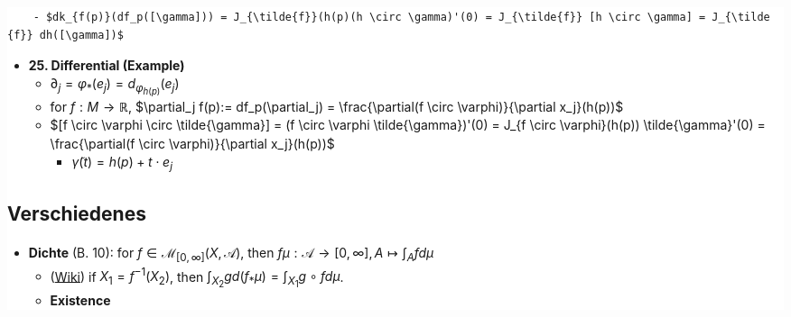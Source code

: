 		- $dk_{f(p)}(df_p([\gamma])) = J_{\tilde{f}}(h(p)(h \circ \gamma)'(0) = J_{\tilde{f}} [h \circ \gamma] = J_{\tilde{f}} dh([\gamma])$ 
- **25. Differential (Example)**
	- $\partial_j = \varphi_*(e_j) = d_{\varphi_{h(p)}}(e_j)$
	- for $f: M \to \mathbb{R}$, $\partial_j f(p):= df_p(\partial_j) = \frac{\partial(f \circ \varphi)}{\partial x_j}(h(p))$
	- $[f \circ \varphi \circ \tilde{\gamma}] = (f \circ \varphi \tilde{\gamma})'(0) = J_{f \circ \varphi}(h(p)) \tilde{\gamma}'(0) = \frac{\partial(f \circ \varphi)}{\partial x_j}(h(p))$ 
		- $\tilde{\gamma}(t) = h(p) + t \cdot e_j$
## Verschiedenes
- **Dichte** (B. 10): for $f \in \mathcal{M}_{[0, \infty]}(X, \mathcal{A})$, then $f\mu: \mathcal{A} \rightarrow  [0, \infty], A \mapsto \int_A f d \mu$
	- ([Wiki](https://en.wikipedia.org/wiki/Pushforward_measure)) if $X_1 = f^{-1}(X_2)$, then $\int_{X_2} g d(f_*\mu) = \int_{X_1} g \circ f d\mu$.
	- **Existence**
